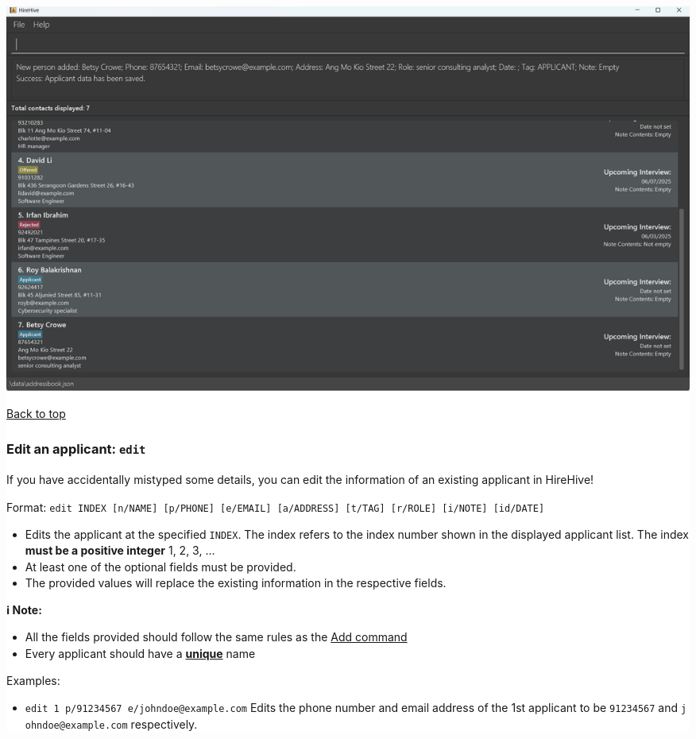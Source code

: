 ![add message](images/Ui-AddCommand.png)

[Back to top](#welcome-to-hirehive)

### Edit an applicant: `edit`

If you have accidentally mistyped some details, you can edit the information of an existing applicant in HireHive!

Format: `edit INDEX [n/NAME] [p/PHONE] [e/EMAIL] [a/ADDRESS] [t/TAG] [r/ROLE] [i/NOTE] [id/DATE]`

* Edits the applicant at the specified `INDEX`. The index refers to the index number shown in the displayed applicant list. The index **must be a positive integer** 1, 2, 3, …​
* At least one of the optional fields must be provided.
* The provided values will replace the existing information in the respective fields.

<div markdown="block" class="alert alert-info">

**:information_source: Note:**<br>
* All the fields provided should follow the same rules as the [Add command](#add-an-applicant-add)
* Every applicant should have a **[unique](#glossary)** name
</div>


Examples:
*  `edit 1 p/91234567 e/johndoe@example.com` Edits the phone number and email address of the 1st applicant to be `91234567` and `johndoe@example.com` respectively.
